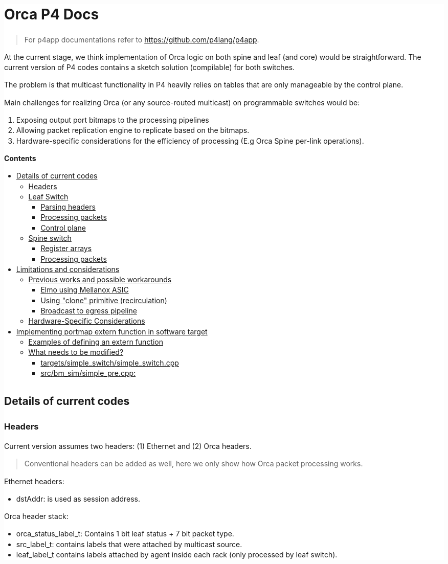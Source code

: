 

# Orca P4 Docs
> For p4app documentations refer to https://github.com/p4lang/p4app.

At the current stage, we think implementation of Orca logic on both spine and leaf (and core) would be straightforward. The current version of P4 codes contains a sketch solution (compilable) for both switches. 

The problem is that multicast functionality in P4 heavily relies on tables that are only manageable by the control plane.

Main challenges for realizing Orca (or any source-routed multicast) on programmable switches would be:
1. Exposing output port bitmaps to the processing pipelines
2. Allowing packet replication engine to replicate based on the bitmaps.
3. Hardware-specific considerations for the efficiency of processing (E.g Orca Spine per-link operations).

**Contents**
- [Details of current codes](#details-of-current-codes)
  * [Headers](#headers)
  * [Leaf Switch](#leaf-switch)
    + [Parsing headers](#parsing-headers)
    + [Processing packets](#processing-packets)
    + [Control plane](#control-plane)
  * [Spine switch](#spine-switch)
    + [Register arrays](#register-arrays)
    + [Processing packets](#processing-packets-1)
- [Limitations and considerations](#limitations-and-considerations)
  * [Previous works and possible workarounds](#previous-works-and-possible-workarounds)
    + [Elmo using Mellanox ASIC](#elmo-using-mellanox-asic)
    + [Using "clone" primitive (recirculation)](#using-clone-primitive-recirculation)
    + [Broadcast to egress pipeline](#broadcast-to-egress-pipeline)
  * [Hardware-Specific Considerations](#hardware-specific-considerations)
- [Implementing portmap extern function in software target](#implementing-portmap-extern-function-in-software-target)
  * [Examples of defining an extern function](#examples-of-defining-an-extern-function)
  * [What needs to be modified?](#what-needs-to-be-modified?)
    + [targets/simple_switch/simple_switch.cpp](#targetssimple_switchsimple_switchcpp)
    + [src/bm_sim/simple_pre.cpp:](#srcbm_simsimple_precpp)

## Details of current codes
### Headers
Current version assumes two headers: (1) Ethernet and (2) Orca headers. 
> Conventional headers can be added as well, here we only show how Orca packet processing works.

Ethernet headers:
* dstAddr: is used as session address.

Orca header stack:
* orca_status_label_t: Contains 1 bit leaf status + 7 bit packet type.
* src_label_t: contains labels that were attached by multicast source.
* leaf_label_t contains labels attached by agent inside each rack (only processed by leaf switch).
 